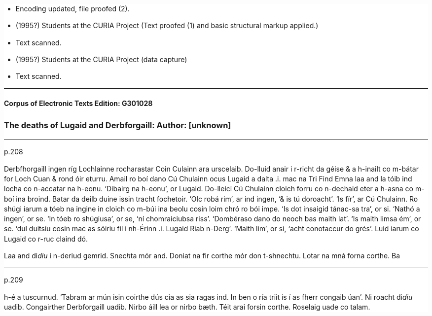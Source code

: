 * Encoding updated, file proofed (2).
* (1995?) Students at the CURIA Project (Text proofed (1) and basic structural markup applied.)

* Text scanned.
* (1995?) Students at the CURIA Project (data capture)

* Text scanned.




---


#### Corpus of Electronic Texts Edition: G301028


### The deaths of Lugaid and Derbforgaill: Author: [unknown]




---

p.208


Derbfhorgaill ingen ríg Lochlainne rocharastar Coin Culainn 
ara urscelaib. Do-lluid anair i r-richt da géise & a h-inailt co 
m-bátar for Loch Cuan & rond óir eturru. Amail ro boí dano 
Cú Chulainn ocus Lugaid a dalta .i. mac na Tri Find Emna laa 
and la tóib ind locha co n-accatar na h-eonu. ‘Dibairg na h-eonu’, 
or Lugaid. Do-lleici Cú Chulainn cloich forru co n-dechaid eter a 
h-asna co m-boí ina broind. Batar da deilb duine issin tracht 
fochetoir. ‘Olc robá rim’, ar ind ingen, ‘& is tú doroacht’. 
‘Is fír’, ar Cú Chulainn. Ro shúgi íarum a tóeb na ingine in 
cloich co m-búi ina beolu cosin loim chró ro bói impe. ‘Is dot 
insaigid tánac-sa tra’, or si. ‘Nathó a ingen’, or se. ‘In tóeb 
ro shúgiusa’, or se, ‘ní chomraiciubsa riss’. ‘Dombéraso dano 
do neoch bas maith lat’. ‘Is maith limsa ém’, or se. ‘dul 
duitsiu cosin mac as sóiriu fil i nh-Érinn .i. Lugaid Riab n-Derg’. 
‘Maith lim’, or si, ‘acht conotaccur do grés’. Luid iarum co 
Lugaid co r-ruc claind dó. 


Laa and di*diu* i n-deriud gemrid. Snec*h*ta mór and. Doniat na 
fir corthe mór don t-shnechtu. Lotar na mná forna corthe. Ba 


---

p.209



 
h-é a tuscurnud. ‘Tabram ar mún isin coirthe dús cia as sia 
ragas ind. In ben o ría triit is í as fherr congaib úan’. Ni roacht 
di*diu* uadib. Congairther Derbforgaill uadib. Nirbo áill lea or nirbo bæth. Téit arai forsin corthe. Roselaig uade co talam.
